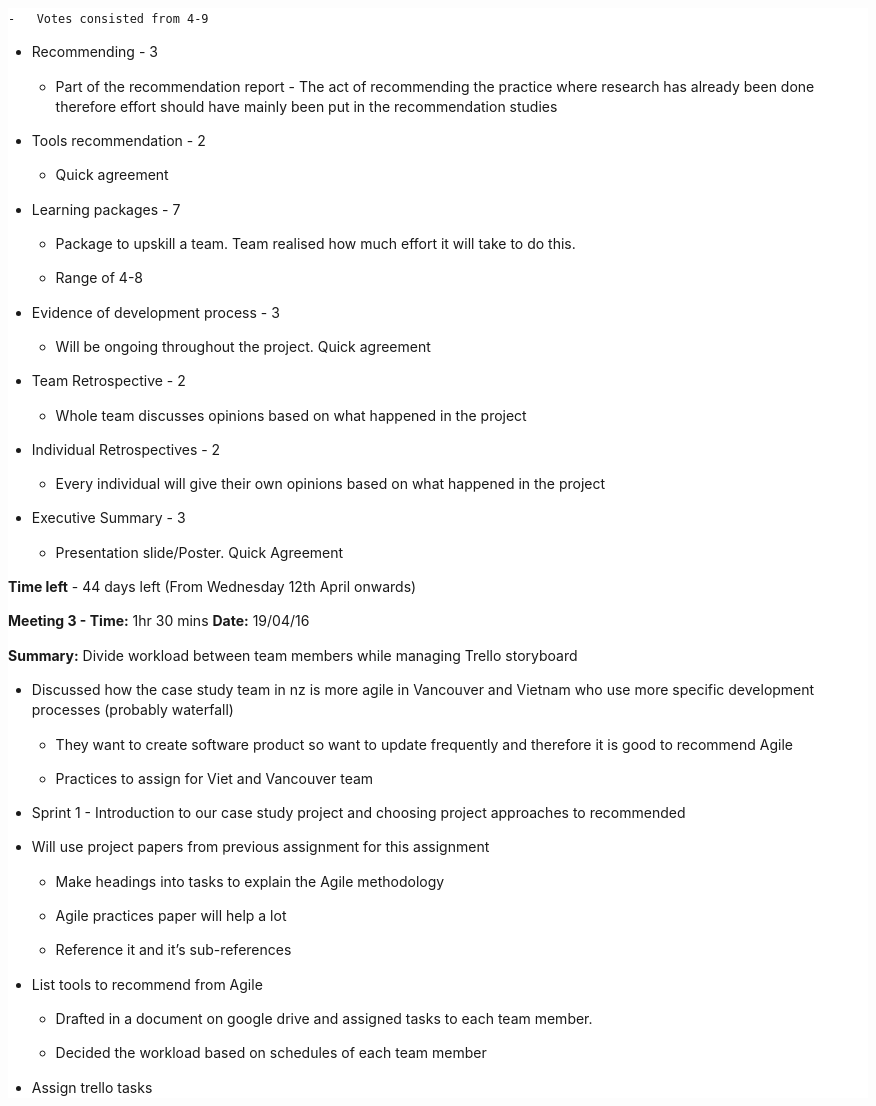     -   Votes consisted from 4-9

-   Recommending - 3

    -   Part of the recommendation report - The act of recommending the practice where research has already been done therefore effort should have mainly been put in the recommendation studies

-   Tools recommendation - 2

    -   Quick agreement

-   Learning packages - 7

    -   Package to upskill a team. Team realised how much effort it will take to do this.

    -   Range of 4-8

-   Evidence of development process - 3

    -   Will be ongoing throughout the project. Quick agreement

-   Team Retrospective - 2

    -   Whole team discusses opinions based on what happened in the project

-   Individual Retrospectives - 2

    -   Every individual will give their own opinions based on what happened in the project

-   Executive Summary - 3

    -   Presentation slide/Poster. Quick Agreement

**Time left** - 44 days left (From Wednesday 12th April onwards)

**Meeting 3 - Time:** 1hr 30 mins **Date:** 19/04/16

**Summary:** Divide workload between team members while managing Trello storyboard

-   Discussed how the case study team in nz is more agile in Vancouver and Vietnam who use more specific development processes (probably waterfall)

    -   They want to create software product so want to update frequently and therefore it is good to recommend Agile

    -   Practices to assign for Viet and Vancouver team

-   Sprint 1 - Introduction to our case study project and choosing project approaches to recommended

-   Will use project papers from previous assignment for this assignment

    -   Make headings into tasks to explain the Agile methodology

    -   Agile practices paper will help a lot

    -   Reference it and it’s sub-references

-   List tools to recommend from Agile

    -   Drafted in a document on google drive and assigned tasks to each team member.

    -   Decided the workload based on schedules of each team member

-   Assign trello tasks
